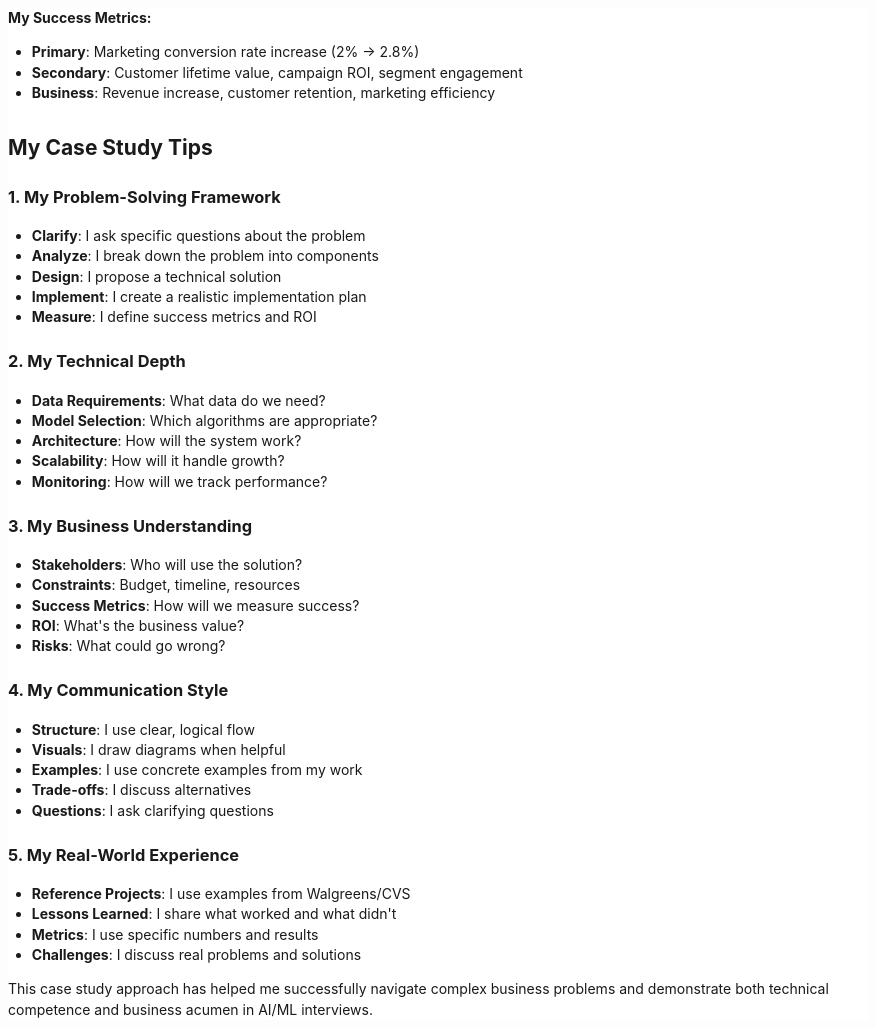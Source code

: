 **My Success Metrics:**
- **Primary**: Marketing conversion rate increase (2% → 2.8%)
- **Secondary**: Customer lifetime value, campaign ROI, segment engagement
- **Business**: Revenue increase, customer retention, marketing efficiency

## My Case Study Tips

### 1. My Problem-Solving Framework
- **Clarify**: I ask specific questions about the problem
- **Analyze**: I break down the problem into components
- **Design**: I propose a technical solution
- **Implement**: I create a realistic implementation plan
- **Measure**: I define success metrics and ROI

### 2. My Technical Depth
- **Data Requirements**: What data do we need?
- **Model Selection**: Which algorithms are appropriate?
- **Architecture**: How will the system work?
- **Scalability**: How will it handle growth?
- **Monitoring**: How will we track performance?

### 3. My Business Understanding
- **Stakeholders**: Who will use the solution?
- **Constraints**: Budget, timeline, resources
- **Success Metrics**: How will we measure success?
- **ROI**: What's the business value?
- **Risks**: What could go wrong?

### 4. My Communication Style
- **Structure**: I use clear, logical flow
- **Visuals**: I draw diagrams when helpful
- **Examples**: I use concrete examples from my work
- **Trade-offs**: I discuss alternatives
- **Questions**: I ask clarifying questions

### 5. My Real-World Experience
- **Reference Projects**: I use examples from Walgreens/CVS
- **Lessons Learned**: I share what worked and what didn't
- **Metrics**: I use specific numbers and results
- **Challenges**: I discuss real problems and solutions

This case study approach has helped me successfully navigate complex business problems and demonstrate both technical competence and business acumen in AI/ML interviews.
